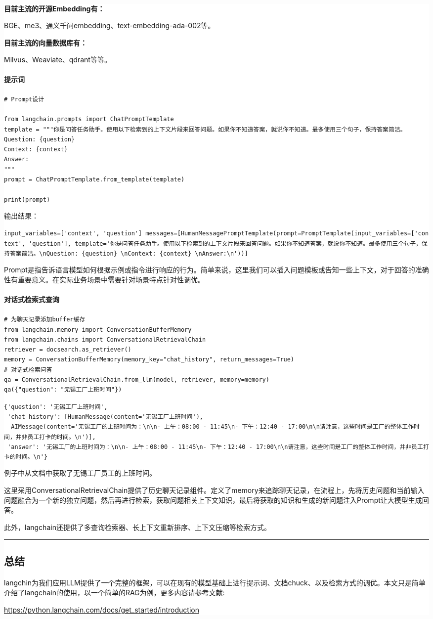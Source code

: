 **目前主流的开源Embedding有：**

BGE、me3、通义千问embedding、text-embedding-ada-002等。

**目前主流的向量数据库有：**

Milvus、Weaviate、qdrant等等。



#### 提示词
```
# Prompt设计

from langchain.prompts import ChatPromptTemplate
template = """你是问答任务助手。使用以下检索到的上下文片段来回答问题。如果你不知道答案，就说你不知道。最多使用三个句子，保持答案简洁。
Question: {question} 
Context: {context} 
Answer:
"""
prompt = ChatPromptTemplate.from_template(template)

print(prompt)
```
输出结果：
```
input_variables=['context', 'question'] messages=[HumanMessagePromptTemplate(prompt=PromptTemplate(input_variables=['context', 'question'], template='你是问答任务助手。使用以下检索到的上下文片段来回答问题。如果你不知道答案，就说你不知道。最多使用三个句子，保持答案简洁。\nQuestion: {question} \nContext: {context} \nAnswer:\n'))]
```
Prompt是指告诉语言模型如何根据示例或指令进行响应的行为。简单来说，这里我们可以插入问题模板或告知一些上下文，对于回答的准确性有重要意义。在实际业务场景中需要针对场景特点针对性调优。

#### 对话式检索式查询
```
# 为聊天记录添加buffer缓存
from langchain.memory import ConversationBufferMemory
from langchain.chains import ConversationalRetrievalChain
retriever = docsearch.as_retriever()
memory = ConversationBufferMemory(memory_key="chat_history", return_messages=True)
# 对话式检索问答
qa = ConversationalRetrievalChain.from_llm(model, retriever, memory=memory)
qa({"question": "无锡工厂上班时间"})
```
```
{'question': '无锡工厂上班时间',
 'chat_history': [HumanMessage(content='无锡工厂上班时间'),
  AIMessage(content='无锡工厂的上班时间为：\n\n- 上午：08:00 - 11:45\n- 下午：12:40 - 17:00\n\n请注意，这些时间是工厂的整体工作时间，并非员工打卡的时间。\n')],
 'answer': '无锡工厂的上班时间为：\n\n- 上午：08:00 - 11:45\n- 下午：12:40 - 17:00\n\n请注意，这些时间是工厂的整体工作时间，并非员工打卡的时间。\n'}
 ```
 例子中从文档中获取了无锡工厂员工的上班时间。

 这里采用ConversationalRetrievalChain提供了历史聊天记录组件。定义了memory来追踪聊天记录，在流程上，先将历史问题和当前输入问题融合为一个新的独立问题，然后再进行检索，获取问题相关上下文知识，最后将获取的知识和生成的新问题注入Prompt让大模型生成回答。

 此外，langchain还提供了多查询检索器、长上下文重新排序、上下文压缩等检索方式。
 ***
 ## 总结
 langchin为我们应用LLM提供了一个完整的框架，可以在现有的模型基础上进行提示词、文档chuck、以及检索方式的调优。本文只是简单介绍了langchain的使用，以一个简单的RAG为例，更多内容请参考文献:
 
 https://python.langchain.com/docs/get_started/introduction










